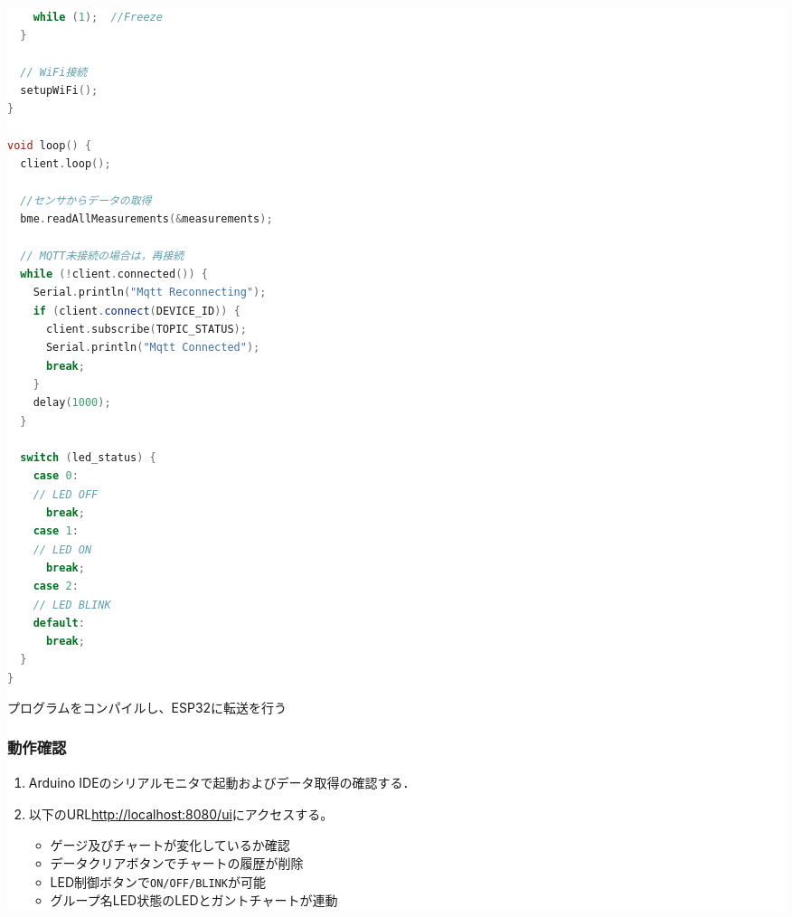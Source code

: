 ```c++
    while (1);  //Freeze
  }

  // WiFi接続
  setupWiFi();
}

void loop() {
  client.loop();
  
  //センサからデータの取得
  bme.readAllMeasurements(&measurements);
  
  // MQTT未接続の場合は，再接続
  while (!client.connected()) {
    Serial.println("Mqtt Reconnecting");
    if (client.connect(DEVICE_ID)) {
      client.subscribe(TOPIC_STATUS);
      Serial.println("Mqtt Connected");
      break;
    }
    delay(1000);
  }

  switch (led_status) {
    case 0:
    // LED OFF
      break;
    case 1:
    // LED ON
      break;
    case 2:
    // LED BLINK
    default:
      break;
  }
}
```

プログラムをコンパイルし、ESP32に転送を行う

### 動作確認

1. Arduino IDEのシリアルモニタで起動およびデータ取得の確認する．

2. 以下のURL<http://localhost:8080/ui>にアクセスする。

    - ゲージ及びチャートが変化しているか確認
    - データクリアボタンでチャートの履歴が削除
    - LED制御ボタンで`ON/OFF/BLINK`が可能
    - グループ名LED状態のLEDとガントチャートが連動
